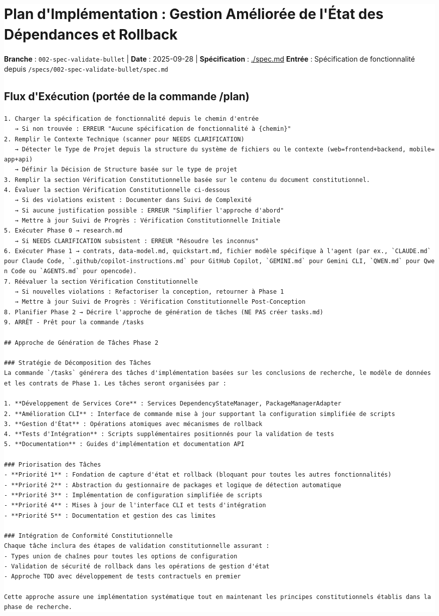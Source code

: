 # Plan d'Implémentation : Gestion Améliorée de l'État des Dépendances et Rollback

**Branche** : `002-spec-validate-bullet` | **Date** : 2025-09-28 | **Spécification** :
[./spec.md](./spec.md) **Entrée** : Spécification de fonctionnalité depuis
`/specs/002-spec-validate-bullet/spec.md`

## Flux d'Exécution (portée de la commande /plan)

```
1. Charger la spécification de fonctionnalité depuis le chemin d'entrée
   → Si non trouvée : ERREUR "Aucune spécification de fonctionnalité à {chemin}"
2. Remplir le Contexte Technique (scanner pour NEEDS CLARIFICATION)
   → Détecter le Type de Projet depuis la structure du système de fichiers ou le contexte (web=frontend+backend, mobile=app+api)
   → Définir la Décision de Structure basée sur le type de projet
3. Remplir la section Vérification Constitutionnelle basée sur le contenu du document constitutionnel.
4. Évaluer la section Vérification Constitutionnelle ci-dessous
   → Si des violations existent : Documenter dans Suivi de Complexité
   → Si aucune justification possible : ERREUR "Simplifier l'approche d'abord"
   → Mettre à jour Suivi de Progrès : Vérification Constitutionnelle Initiale
5. Exécuter Phase 0 → research.md
   → Si NEEDS CLARIFICATION subsistent : ERREUR "Résoudre les inconnus"
6. Exécuter Phase 1 → contrats, data-model.md, quickstart.md, fichier modèle spécifique à l'agent (par ex., `CLAUDE.md` pour Claude Code, `.github/copilot-instructions.md` pour GitHub Copilot, `GEMINI.md` pour Gemini CLI, `QWEN.md` pour Qwen Code ou `AGENTS.md` pour opencode).
7. Réévaluer la section Vérification Constitutionnelle
   → Si nouvelles violations : Refactoriser la conception, retourner à Phase 1
   → Mettre à jour Suivi de Progrès : Vérification Constitutionnelle Post-Conception
8. Planifier Phase 2 → Décrire l'approche de génération de tâches (NE PAS créer tasks.md)
9. ARRÊT - Prêt pour la commande /tasks

## Approche de Génération de Tâches Phase 2

### Stratégie de Décomposition des Tâches
La commande `/tasks` générera des tâches d'implémentation basées sur les conclusions de recherche, le modèle de données et les contrats de Phase 1. Les tâches seront organisées par :

1. **Développement de Services Core** : Services DependencyStateManager, PackageManagerAdapter
2. **Amélioration CLI** : Interface de commande mise à jour supportant la configuration simplifiée de scripts
3. **Gestion d'État** : Opérations atomiques avec mécanismes de rollback
4. **Tests d'Intégration** : Scripts supplémentaires positionnés pour la validation de tests
5. **Documentation** : Guides d'implémentation et documentation API

### Priorisation des Tâches
- **Priorité 1** : Fondation de capture d'état et rollback (bloquant pour toutes les autres fonctionnalités)
- **Priorité 2** : Abstraction du gestionnaire de packages et logique de détection automatique
- **Priorité 3** : Implémentation de configuration simplifiée de scripts
- **Priorité 4** : Mises à jour de l'interface CLI et tests d'intégration
- **Priorité 5** : Documentation et gestion des cas limites

### Intégration de Conformité Constitutionnelle
Chaque tâche inclura des étapes de validation constitutionnelle assurant :
- Types union de chaînes pour toutes les options de configuration
- Validation de sécurité de rollback dans les opérations de gestion d'état
- Approche TDD avec développement de tests contractuels en premier

Cette approche assure une implémentation systématique tout en maintenant les principes constitutionnels établis dans la phase de recherche.
```